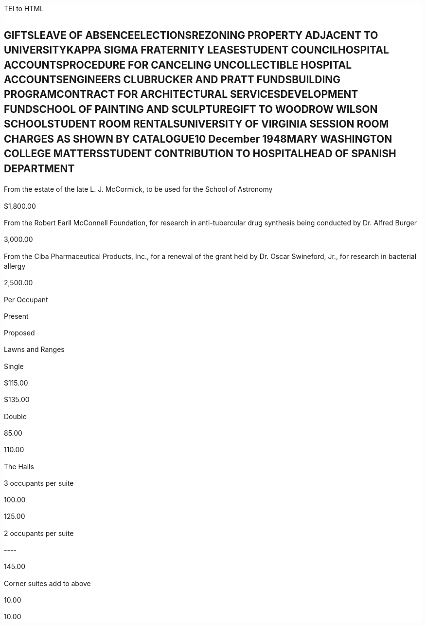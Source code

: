  TEI to HTML

GIFTSLEAVE OF ABSENCEELECTIONSREZONING PROPERTY ADJACENT TO UNIVERSITYKAPPA SIGMA FRATERNITY LEASESTUDENT COUNCILHOSPITAL ACCOUNTSPROCEDURE FOR CANCELING UNCOLLECTIBLE HOSPITAL ACCOUNTSENGINEERS CLUBRUCKER AND PRATT FUNDSBUILDING PROGRAMCONTRACT FOR ARCHITECTURAL SERVICESDEVELOPMENT FUNDSCHOOL OF PAINTING AND SCULPTUREGIFT TO WOODROW WILSON SCHOOLSTUDENT ROOM RENTALSUNIVERSITY OF VIRGINIA SESSION ROOM CHARGES AS SHOWN BY CATALOGUE10 December 1948MARY WASHINGTON COLLEGE MATTERSSTUDENT CONTRIBUTION TO HOSPITALHEAD OF SPANISH DEPARTMENT
-----------------------------------------------------------------------------------------------------------------------------------------------------------------------------------------------------------------------------------------------------------------------------------------------------------------------------------------------------------------------------------------------------------------------------------------------------------------------------------------------------------------------------------------------------------

From the estate of the late L. J. McCormick, to be used for the School of Astronomy

$1,800.00

From the Robert Earll McConnell Foundation, for research in anti-tubercular drug synthesis being conducted by Dr. Alfred Burger

3,000.00

From the Ciba Pharmaceutical Products, Inc., for a renewal of the grant held by Dr. Oscar Swineford, Jr., for research in bacterial allergy

2,500.00

Per Occupant

Present

Proposed

Lawns and Ranges

Single

$115.00

$135.00

Double

85.00

110.00

The Halls

3 occupants per suite

100.00

125.00

2 occupants per suite

\----

145.00

Corner suites add to above

10.00

10.00
